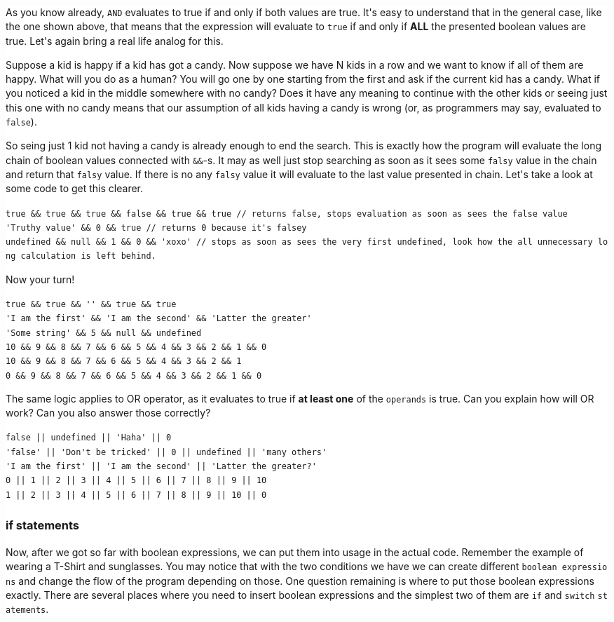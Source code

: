 As you know already, `AND` evaluates to true if and only if both values are true. It's easy to
understand that in the general case, like the one shown above, that means that the expression will
evaluate to `true` if and only if **ALL** the presented boolean values are true. Let's again bring a
real life analog for this.

Suppose a kid is happy if a kid has got a candy. Now suppose we have N kids in a row and we want to
know if all of them are happy. What will you do as a human? You will go one by one starting from the
first and ask if the current kid has a candy. What if you noticed a kid in the middle somewhere with
no candy? Does it have any meaning to continue with the other kids or seeing just this one with no
candy means that our assumption of all kids having a candy is wrong (or, as programmers may say,
evaluated to `false`).

So seing just 1 kid not having a candy is already enough to end the search. This is exactly how the
program will evaluate the long chain of boolean values connected with `&&`-s. It may as well just
stop searching as soon as it sees some `falsy` value in the chain and return that `falsy` value. If
there is no any `falsy` value it will evaluate to the last value presented in chain. Let's take a
look at some code to get this clearer.

```
true && true && true && false && true && true // returns false, stops evaluation as soon as sees the false value
'Truthy value' && 0 && true // returns 0 because it's falsey
undefined && null && 1 && 0 && 'xoxo' // stops as soon as sees the very first undefined, look how the all unnecessary long calculation is left behind.
```

Now your turn!

```
true && true && '' && true && true
'I am the first' && 'I am the second' && 'Latter the greater'
'Some string' && 5 && null && undefined
10 && 9 && 8 && 7 && 6 && 5 && 4 && 3 && 2 && 1 && 0
10 && 9 && 8 && 7 && 6 && 5 && 4 && 3 && 2 && 1
0 && 9 && 8 && 7 && 6 && 5 && 4 && 3 && 2 && 1 && 0
```

The same logic applies to OR operator, as it evaluates to true if **at least one** of the `operands`
is true. Can you explain how will OR work? Can you also answer those correctly?

```
false || undefined || 'Haha' || 0
'false' || 'Don't be tricked' || 0 || undefined || 'many others'
'I am the first' || 'I am the second' || 'Latter the greater?'
0 || 1 || 2 || 3 || 4 || 5 || 6 || 7 || 8 || 9 || 10
1 || 2 || 3 || 4 || 5 || 6 || 7 || 8 || 9 || 10 || 0
```

### if statements

Now, after we got so far with boolean expressions, we can put them into usage in the actual
code. Remember the example of wearing a T-Shirt and sunglasses. You may notice that with the two
conditions we have we can create different `boolean expressions` and change the flow of the program
depending on those. One question remaining is where to put those boolean expressions exactly. There
are several places where you need to insert boolean expressions and the simplest two of them are
`if` and `switch` `statements`.
